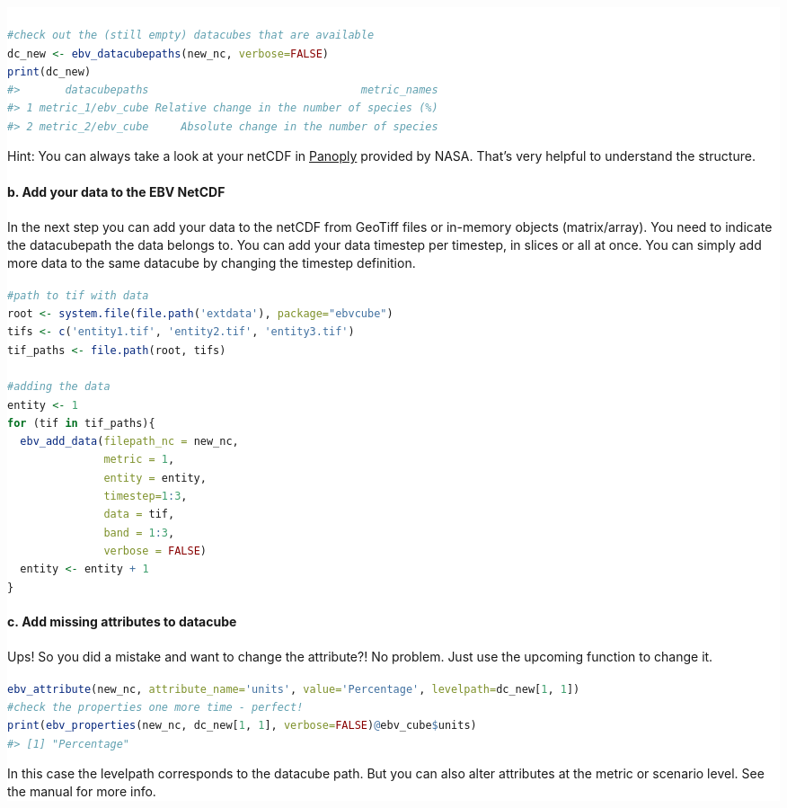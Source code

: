 ``` r

#check out the (still empty) datacubes that are available
dc_new <- ebv_datacubepaths(new_nc, verbose=FALSE)
print(dc_new)
#>       datacubepaths                                 metric_names
#> 1 metric_1/ebv_cube Relative change in the number of species (%)
#> 2 metric_2/ebv_cube     Absolute change in the number of species
```

Hint: You can always take a look at your netCDF in
[Panoply](https://www.giss.nasa.gov/tools/panoply/) provided by NASA.
That’s very helpful to understand the structure.

#### b. Add your data to the EBV NetCDF

In the next step you can add your data to the netCDF from GeoTiff files
or in-memory objects (matrix/array). You need to indicate the
datacubepath the data belongs to. You can add your data timestep per
timestep, in slices or all at once. You can simply add more data to the
same datacube by changing the timestep definition.

``` r
#path to tif with data
root <- system.file(file.path('extdata'), package="ebvcube")
tifs <- c('entity1.tif', 'entity2.tif', 'entity3.tif')
tif_paths <- file.path(root, tifs)

#adding the data
entity <- 1
for (tif in tif_paths){
  ebv_add_data(filepath_nc = new_nc,
               metric = 1,
               entity = entity,
               timestep=1:3,
               data = tif,
               band = 1:3,
               verbose = FALSE)
  entity <- entity + 1
}
```

#### c. Add missing attributes to datacube

Ups! So you did a mistake and want to change the attribute?! No problem.
Just use the upcoming function to change it.

``` r
ebv_attribute(new_nc, attribute_name='units', value='Percentage', levelpath=dc_new[1, 1])
#check the properties one more time - perfect!
print(ebv_properties(new_nc, dc_new[1, 1], verbose=FALSE)@ebv_cube$units)
#> [1] "Percentage"
```

In this case the levelpath corresponds to the datacube path. But you can
also alter attributes at the metric or scenario level. See the manual
for more info.
